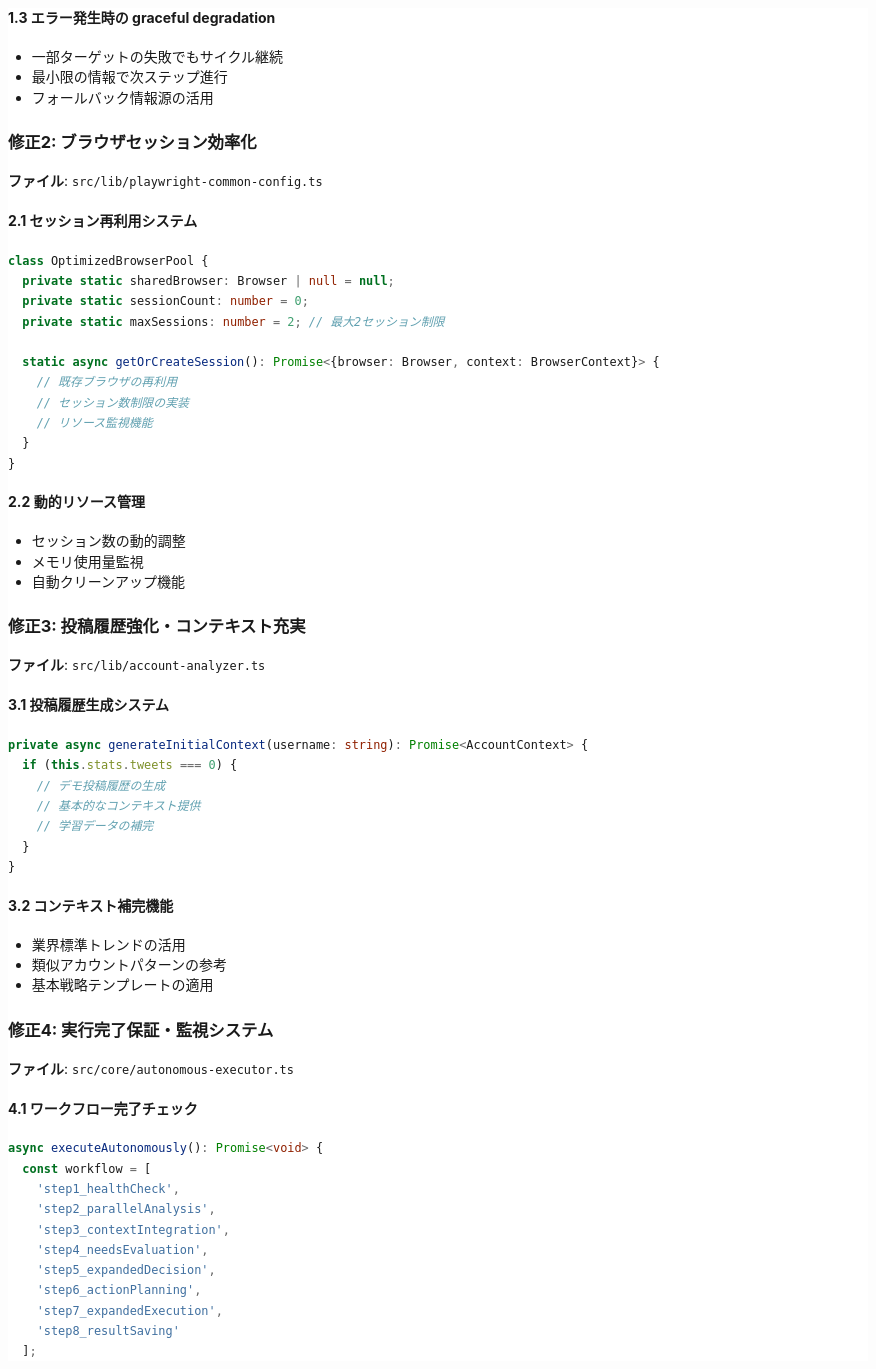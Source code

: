 #### 1.3 エラー発生時の graceful degradation
- 一部ターゲットの失敗でもサイクル継続
- 最小限の情報で次ステップ進行
- フォールバック情報源の活用

### 修正2: ブラウザセッション効率化
**ファイル**: `src/lib/playwright-common-config.ts`

#### 2.1 セッション再利用システム
```typescript
class OptimizedBrowserPool {
  private static sharedBrowser: Browser | null = null;
  private static sessionCount: number = 0;
  private static maxSessions: number = 2; // 最大2セッション制限
  
  static async getOrCreateSession(): Promise<{browser: Browser, context: BrowserContext}> {
    // 既存ブラウザの再利用
    // セッション数制限の実装
    // リソース監視機能
  }
}
```

#### 2.2 動的リソース管理
- セッション数の動的調整
- メモリ使用量監視
- 自動クリーンアップ機能

### 修正3: 投稿履歴強化・コンテキスト充実
**ファイル**: `src/lib/account-analyzer.ts`

#### 3.1 投稿履歴生成システム
```typescript
private async generateInitialContext(username: string): Promise<AccountContext> {
  if (this.stats.tweets === 0) {
    // デモ投稿履歴の生成
    // 基本的なコンテキスト提供
    // 学習データの補完
  }
}
```

#### 3.2 コンテキスト補完機能
- 業界標準トレンドの活用
- 類似アカウントパターンの参考
- 基本戦略テンプレートの適用

### 修正4: 実行完了保証・監視システム
**ファイル**: `src/core/autonomous-executor.ts`

#### 4.1 ワークフロー完了チェック
```typescript
async executeAutonomously(): Promise<void> {
  const workflow = [
    'step1_healthCheck',
    'step2_parallelAnalysis', 
    'step3_contextIntegration',
    'step4_needsEvaluation',
    'step5_expandedDecision',
    'step6_actionPlanning',
    'step7_expandedExecution',
    'step8_resultSaving'
  ];

```